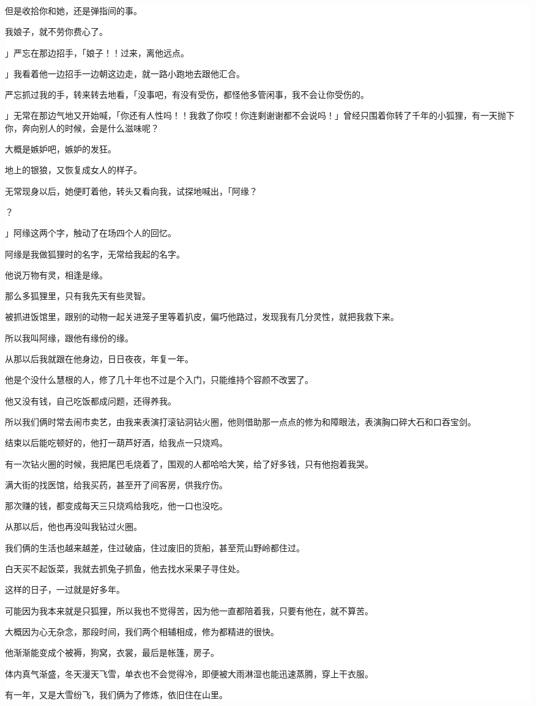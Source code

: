 但是收拾你和她，还是弹指间的事。

我娘子，就不劳你费心了。

」严忘在那边招手，「娘子！！过来，离他远点。

」我看着他一边招手一边朝这边走，就一路小跑地去跟他汇合。

严忘抓过我的手，转来转去地看，「没事吧，有没有受伤，都怪他多管闲事，我不会让你受伤的。

」无常在那边气地又开始喊，「你还有人性吗！！我救了你哎！你连剩谢谢都不会说吗！」曾经只围着你转了千年的小狐狸，有一天抛下你，奔向别人的时候，会是什么滋味呢？

大概是嫉妒吧，嫉妒的发狂。

地上的银狼，又恢复成女人的样子。

无常现身以后，她便盯着他，转头又看向我，试探地喊出，「阿缘？

？

」阿缘这两个字，触动了在场四个人的回忆。

阿缘是我做狐狸时的名字，无常给我起的名字。

他说万物有灵，相逢是缘。

那么多狐狸里，只有我先天有些灵智。

被抓进饭馆里，跟别的动物一起关进笼子里等着扒皮，偏巧他路过，发现我有几分灵性，就把我救下来。

所以我叫阿缘，跟他有缘份的缘。

从那以后我就跟在他身边，日日夜夜，年复一年。

他是个没什么慧根的人，修了几十年也不过是个入门，只能维持个容颜不改罢了。

他又没有钱，自己吃饭都成问题，还得养我。

所以我们俩时常去闹市卖艺，由我来表演打滚钻洞钻火圈，他则借助那一点点的修为和障眼法，表演胸口碎大石和口吞宝剑。

结束以后能吃顿好的，他打一葫芦好酒，给我点一只烧鸡。

有一次钻火圈的时候，我把尾巴毛烧着了，围观的人都哈哈大笑，给了好多钱，只有他抱着我哭。

满大街的找医馆，给我买药，甚至开了间客房，供我疗伤。

那次赚的钱，都变成每天三只烧鸡给我吃，他一口也没吃。

从那以后，他也再没叫我钻过火圈。

我们俩的生活也越来越差，住过破庙，住过废旧的货船，甚至荒山野岭都住过。

白天买不起饭菜，我就去抓兔子抓鱼，他去找水采果子寻住处。

这样的日子，一过就是好多年。

可能因为我本来就是只狐狸，所以我也不觉得苦，因为他一直都陪着我，只要有他在，就不算苦。

大概因为心无杂念，那段时间，我们两个相辅相成，修为都精进的很快。

他渐渐能变成个被褥，狗窝，衣裳，最后是帐篷，房子。

体内真气渐盛，冬天漫天飞雪，单衣也不会觉得冷，即便被大雨淋湿也能迅速蒸腾，穿上干衣服。

有一年，又是大雪纷飞，我们俩为了修炼，依旧住在山里。
